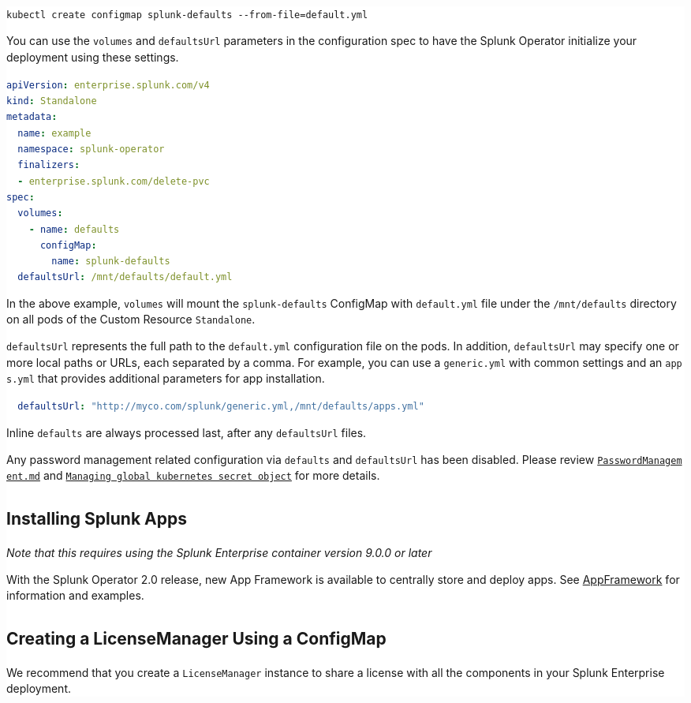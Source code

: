 ```
kubectl create configmap splunk-defaults --from-file=default.yml
```

You can use the `volumes` and `defaultsUrl` parameters in the
configuration spec to have the Splunk Operator initialize
your deployment using these settings.

```yaml
apiVersion: enterprise.splunk.com/v4
kind: Standalone
metadata:
  name: example
  namespace: splunk-operator
  finalizers:
  - enterprise.splunk.com/delete-pvc
spec:
  volumes:
    - name: defaults
      configMap:
        name: splunk-defaults
  defaultsUrl: /mnt/defaults/default.yml
```

In the above example, `volumes` will mount the `splunk-defaults` ConfigMap with `default.yml` file under the `/mnt/defaults` directory on all pods of
the Custom Resource `Standalone`.

`defaultsUrl` represents the full path to the `default.yml` configuration
file on the pods. In addition, `defaultsUrl` may specify one or more local
paths or URLs, each separated by a comma. For example, you can use a `generic.yml`
with common settings and an `apps.yml` that provides additional parameters for
app installation.

```yaml
  defaultsUrl: "http://myco.com/splunk/generic.yml,/mnt/defaults/apps.yml"
```

Inline `defaults` are always processed last, after any `defaultsUrl` files.

Any password management related configuration via `defaults` and `defaultsUrl`
has been disabled. Please review [`PasswordManagement.md`](PasswordManagement.md)
and [`Managing global kubernetes secret object`](#managing-global-kubernetes-secret-object)
for more details.

## Installing Splunk Apps

*Note that this requires using the Splunk Enterprise container version 9.0.0 or later*

With the Splunk Operator 2.0 release, new App Framework is available to centrally store and deploy apps. See [AppFramework](AppFramework.md) for information and examples.

## Creating a LicenseManager Using a ConfigMap

We recommend that you create a `LicenseManager` instance to share a license
with all the components in your Splunk Enterprise deployment.
